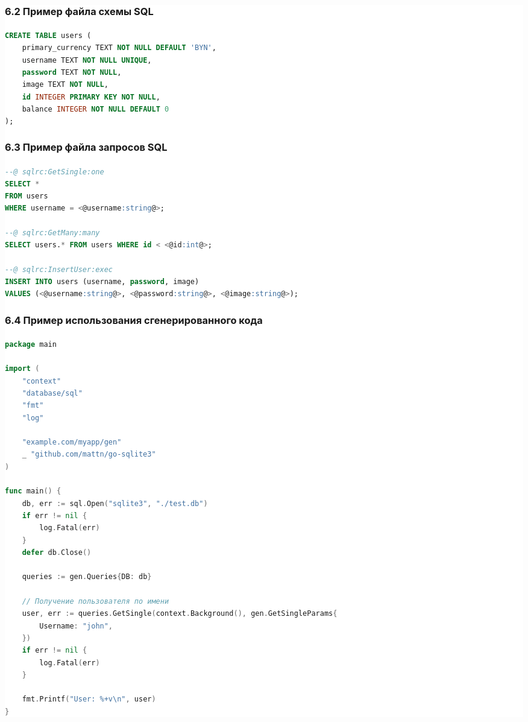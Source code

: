 ### 6.2 Пример файла схемы SQL

```sql
CREATE TABLE users (
    primary_currency TEXT NOT NULL DEFAULT 'BYN',
    username TEXT NOT NULL UNIQUE,
    password TEXT NOT NULL,
    image TEXT NOT NULL,
    id INTEGER PRIMARY KEY NOT NULL,
    balance INTEGER NOT NULL DEFAULT 0
);
```

### 6.3 Пример файла запросов SQL

```sql
--@ sqlrc:GetSingle:one
SELECT *
FROM users
WHERE username = <@username:string@>;

--@ sqlrc:GetMany:many
SELECT users.* FROM users WHERE id < <@id:int@>;

--@ sqlrc:InsertUser:exec
INSERT INTO users (username, password, image)
VALUES (<@username:string@>, <@password:string@>, <@image:string@>);
```

### 6.4 Пример использования сгенерированного кода

```go
package main

import (
    "context"
    "database/sql"
    "fmt"
    "log"
    
    "example.com/myapp/gen"
    _ "github.com/mattn/go-sqlite3"
)

func main() {
    db, err := sql.Open("sqlite3", "./test.db")
    if err != nil {
        log.Fatal(err)
    }
    defer db.Close()
    
    queries := gen.Queries{DB: db}
    
    // Получение пользователя по имени
    user, err := queries.GetSingle(context.Background(), gen.GetSingleParams{
        Username: "john",
    })
    if err != nil {
        log.Fatal(err)
    }
    
    fmt.Printf("User: %+v\n", user)
}
